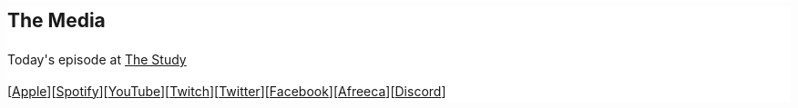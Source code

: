 ## The Media

Today's episode at [The Study](http://study.theologic.us/podcast/gospel-meditations-2-timothy-220-26-chosen-by-god)

\[[Apple](https://podcasts.apple.com/us/podcast/the-study/id1557102127)\]\[[Spotify](https://open.spotify.com/show/0Xs5qsNvWePyRqcmtOTPkR)\]\[[YouTube](http://youtube.theologic.us)\]\[[Twitch](http://twitch.theologic.us)\]\[[Twitter](https://twitter.com/theologic_us)\]\[[Facebook](https://www.facebook.com/groups/462231051477464)\]\[[Afreeca](https://bj.afreecatv.com/theologicus)\]\[[Discord](http://discord.theologic.us)\]
